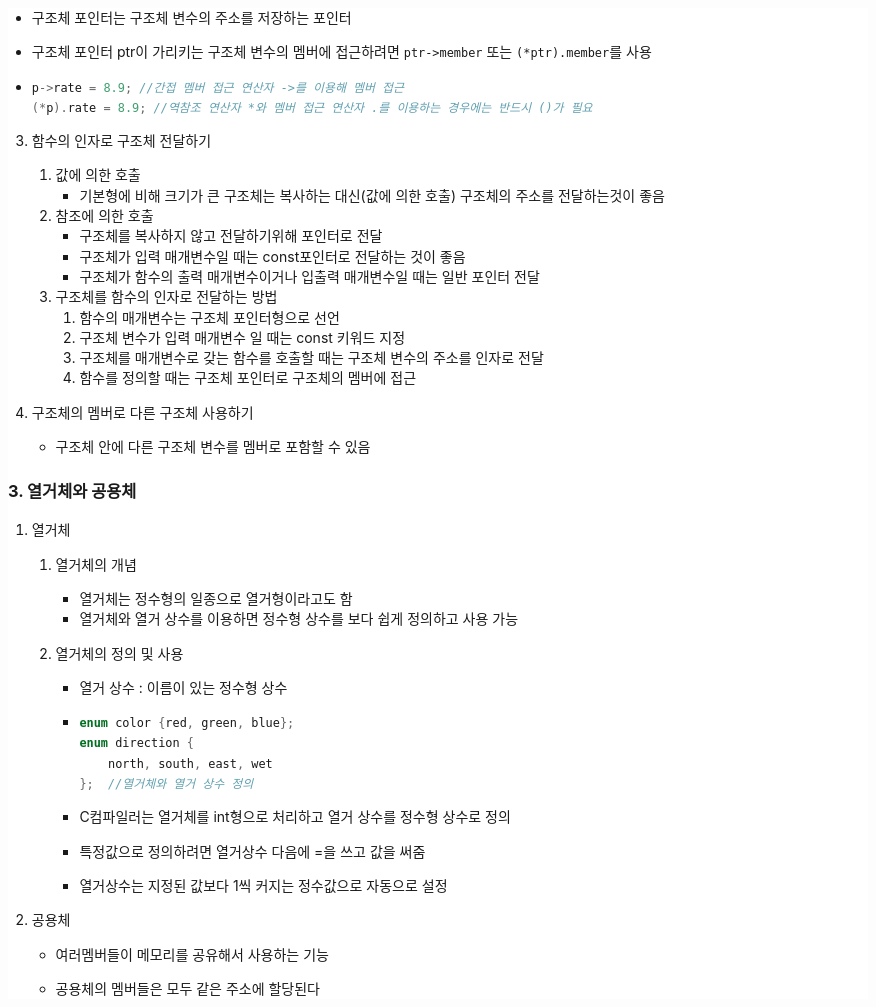    - 구조체 포인터는 구조체 변수의 주소를 저장하는 포인터

   - 구조체 포인터 ptr이 가리키는 구조체 변수의 멤버에 접근하려면 `ptr->member` 또는 `(*ptr).member`를 사용

   - ```c
     p->rate = 8.9; //간접 멤버 접근 연산자 ->를 이용해 멤버 접근
     (*p).rate = 8.9; //역참조 연산자 *와 멤버 접근 연산자 .를 이용하는 경우에는 반드시 ()가 필요
     ```

3. 함수의 인자로 구조체 전달하기

   1. 값에 의한 호출
      - 기본형에 비해 크기가 큰 구조체는 복사하는 대신(값에 의한 호출) 구조체의 주소를 전달하는것이 좋음
   2. 참조에 의한 호출
      - 구조체를 복사하지 않고 전달하기위해 포인터로 전달
      - 구조체가 입력 매개변수일 때는 const포인터로 전달하는 것이 좋음
      - 구조체가 함수의 출력 매개변수이거나 입출력 매개변수일 때는 일반 포인터 전달
   3. 구조체를 함수의 인자로 전달하는 방법
      1. 함수의 매개변수는 구조체 포인터형으로 선언
      2. 구조체 변수가 입력 매개변수 일 때는 const 키워드 지정
      3. 구조체를 매개변수로 갖는 함수를 호출할 때는 구조체 변수의 주소를 인자로 전달
      4. 함수를 정의할 때는 구조체 포인터로 구조체의 멤버에 접근

4. 구조체의 멤버로 다른 구조체 사용하기

   - 구조체 안에 다른 구조체 변수를 멤버로 포함할 수 있음



### 3. 열거체와 공용체

1. 열거체

   1. 열거체의 개념

      - 열거체는 정수형의 일종으로 열거형이라고도 함
      - 열거체와 열거 상수를 이용하면 정수형 상수를 보다 쉽게 정의하고 사용 가능

   2. 열거체의 정의 및 사용

      - 열거 상수 : 이름이 있는 정수형 상수

      - ```c
        enum color {red, green, blue};
        enum direction {
            north, south, east, wet
        };	//열거체와 열거 상수 정의
        ```

      - C컴파일러는 열거체를 int형으로 처리하고 열거 상수를 정수형 상수로 정의

      - 특정값으로 정의하려면 열거상수 다음에 =을 쓰고 값을 써줌

      - 열거상수는 지정된 값보다 1씩 커지는 정수값으로 자동으로 설정

2. 공용체

   - 여러멤버들이 메모리를 공유해서 사용하는 기능

   - 공용체의 멤버들은 모두 같은 주소에 할당된다
